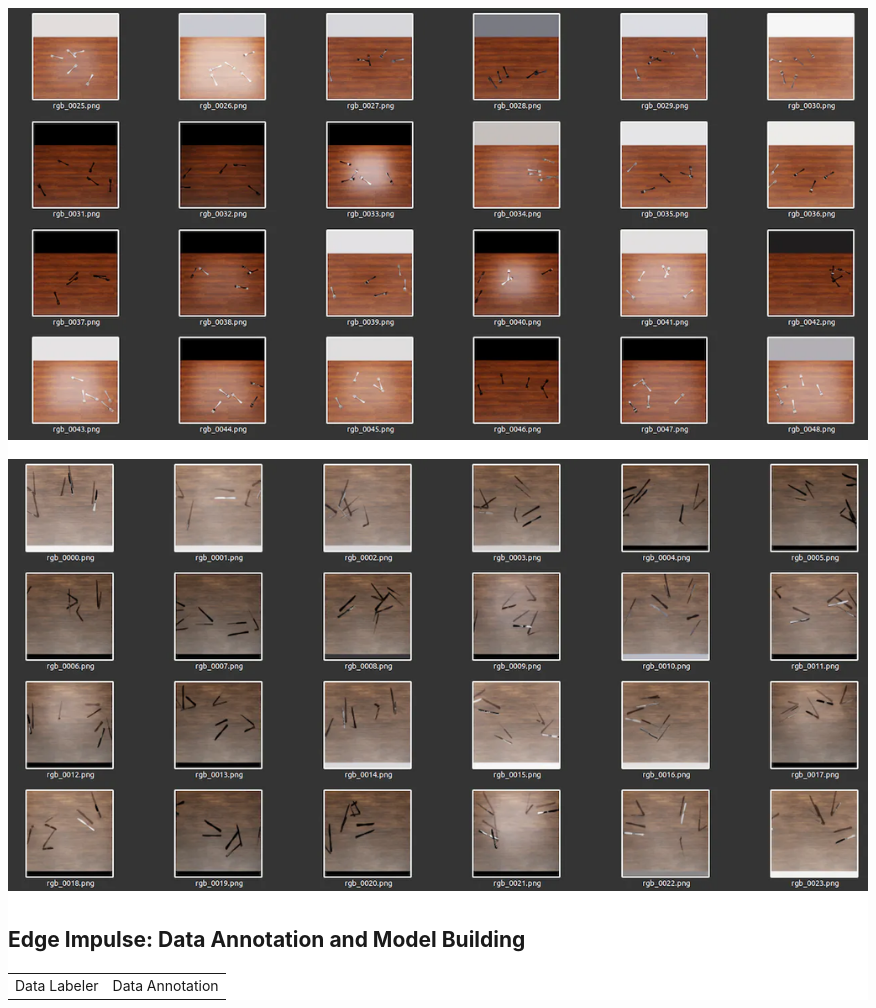 ![Generated Dataset - V3](.gitbook/assets/nvidia-omniverse-replicator/generated_dataset.jpg)

![Generated Dataset - V3](.gitbook/assets/nvidia-omniverse-replicator/generated_dataset2.jpg)

## Edge Impulse: Data Annotation and Model Building

<table>
  <tr>
     <td>Data Labeler </td>
     <td>Data Annotation</td>
  </tr>
  <tr>